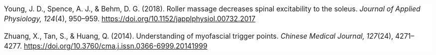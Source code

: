 Young, J. D., Spence, A. J., & Behm, D. G. (2018). Roller massage decreases spinal excitability to the soleus. *Journal of Applied Physiology, 124*(4), 950–959. https://doi.org/10.1152/japplphysiol.00732.2017

Zhuang, X., Tan, S., & Huang, Q. (2014). Understanding of myofascial trigger points. *Chinese Medical Journal, 127*(24), 4271–4277. https://doi.org/10.3760/cma.j.issn.0366-6999.20141999